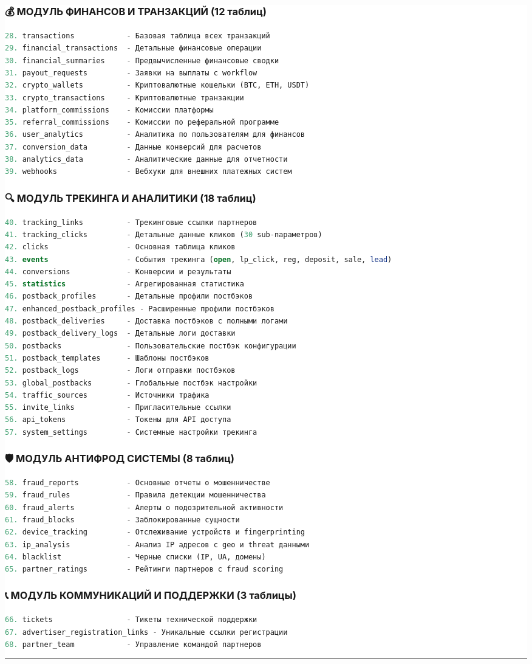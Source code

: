 ### **💰 МОДУЛЬ ФИНАНСОВ И ТРАНЗАКЦИЙ (12 таблиц)**
```sql
28. transactions            - Базовая таблица всех транзакций
29. financial_transactions  - Детальные финансовые операции
30. financial_summaries     - Предвычисленные финансовые сводки
31. payout_requests         - Заявки на выплаты с workflow
32. crypto_wallets          - Криптовалютные кошельки (BTC, ETH, USDT)
33. crypto_transactions     - Криптовалютные транзакции
34. platform_commissions    - Комиссии платформы
35. referral_commissions    - Комиссии по реферальной программе
36. user_analytics          - Аналитика по пользователям для финансов
37. conversion_data         - Данные конверсий для расчетов
38. analytics_data          - Аналитические данные для отчетности
39. webhooks                - Вебхуки для внешних платежных систем
```

### **🔍 МОДУЛЬ ТРЕКИНГА И АНАЛИТИКИ (18 таблиц)**
```sql
40. tracking_links          - Трекинговые ссылки партнеров
41. tracking_clicks         - Детальные данные кликов (30 sub-параметров)
42. clicks                  - Основная таблица кликов
43. events                  - События трекинга (open, lp_click, reg, deposit, sale, lead)
44. conversions             - Конверсии и результаты
45. statistics              - Агрегированная статистика
46. postback_profiles       - Детальные профили постбэков
47. enhanced_postback_profiles - Расширенные профили постбэков
48. postback_deliveries     - Доставка постбэков с полными логами
49. postback_delivery_logs  - Детальные логи доставки
50. postbacks               - Пользовательские постбэк конфигурации
51. postback_templates      - Шаблоны постбэков
52. postback_logs           - Логи отправки постбэков
53. global_postbacks        - Глобальные постбэк настройки
54. traffic_sources         - Источники трафика
55. invite_links            - Пригласительные ссылки
56. api_tokens              - Токены для API доступа
57. system_settings         - Системные настройки трекинга
```

### **🛡️ МОДУЛЬ АНТИФРОД СИСТЕМЫ (8 таблиц)**
```sql
58. fraud_reports           - Основные отчеты о мошенничестве
59. fraud_rules             - Правила детекции мошенничества
60. fraud_alerts            - Алерты о подозрительной активности
61. fraud_blocks            - Заблокированные сущности
62. device_tracking         - Отслеживание устройств и fingerprinting
63. ip_analysis             - Анализ IP адресов с geo и threat данными
64. blacklist               - Черные списки (IP, UA, домены)
65. partner_ratings         - Рейтинги партнеров с fraud scoring
```

### **📞 МОДУЛЬ КОММУНИКАЦИЙ И ПОДДЕРЖКИ (3 таблицы)**
```sql
66. tickets                 - Тикеты технической поддержки
67. advertiser_registration_links - Уникальные ссылки регистрации
68. partner_team            - Управление командой партнеров
```

---